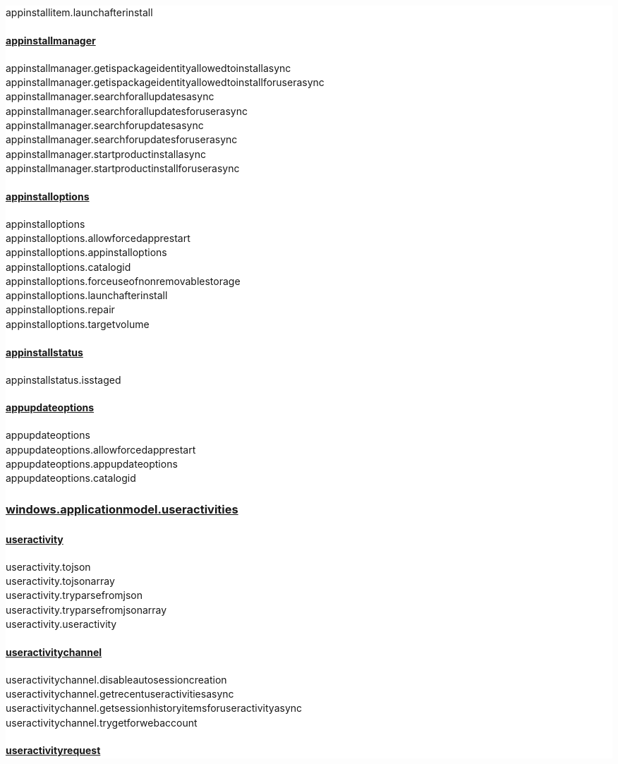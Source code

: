 appinstallitem.launchafterinstall

#### <a name="appinstallmanager"></a>[appinstallmanager](https://docs.microsoft.com/uwp/api/windows.applicationmodel.store.preview.installcontrol.appinstallmanager)

appinstallmanager.getispackageidentityallowedtoinstallasync <br> appinstallmanager.getispackageidentityallowedtoinstallforuserasync <br> appinstallmanager.searchforallupdatesasync <br> appinstallmanager.searchforallupdatesforuserasync <br> appinstallmanager.searchforupdatesasync <br> appinstallmanager.searchforupdatesforuserasync <br> appinstallmanager.startproductinstallasync <br> appinstallmanager.startproductinstallforuserasync

#### <a name="appinstalloptions"></a>[appinstalloptions](https://docs.microsoft.com/uwp/api/windows.applicationmodel.store.preview.installcontrol.appinstalloptions)

appinstalloptions <br> appinstalloptions.allowforcedapprestart <br> appinstalloptions.appinstalloptions <br> appinstalloptions.catalogid <br> appinstalloptions.forceuseofnonremovablestorage <br> appinstalloptions.launchafterinstall <br> appinstalloptions.repair <br> appinstalloptions.targetvolume

#### <a name="appinstallstatus"></a>[appinstallstatus](https://docs.microsoft.com/uwp/api/windows.applicationmodel.store.preview.installcontrol.appinstallstatus)

appinstallstatus.isstaged

#### <a name="appupdateoptions"></a>[appupdateoptions](https://docs.microsoft.com/uwp/api/windows.applicationmodel.store.preview.installcontrol.appupdateoptions)

appupdateoptions <br> appupdateoptions.allowforcedapprestart <br> appupdateoptions.appupdateoptions <br> appupdateoptions.catalogid

### <a name="windowsapplicationmodeluseractivities"></a>[windows.applicationmodel.useractivities](https://docs.microsoft.com/uwp/api/windows.applicationmodel.useractivities)

#### <a name="useractivity"></a>[useractivity](https://docs.microsoft.com/uwp/api/windows.applicationmodel.useractivities.useractivity)

useractivity.tojson <br> useractivity.tojsonarray <br> useractivity.tryparsefromjson <br> useractivity.tryparsefromjsonarray <br> useractivity.useractivity

#### <a name="useractivitychannel"></a>[useractivitychannel](https://docs.microsoft.com/uwp/api/windows.applicationmodel.useractivities.useractivitychannel)

useractivitychannel.disableautosessioncreation <br> useractivitychannel.getrecentuseractivitiesasync <br> useractivitychannel.getsessionhistoryitemsforuseractivityasync <br> useractivitychannel.trygetforwebaccount

#### <a name="useractivityrequest"></a>[useractivityrequest](https://docs.microsoft.com/uwp/api/windows.applicationmodel.useractivities.useractivityrequest)
